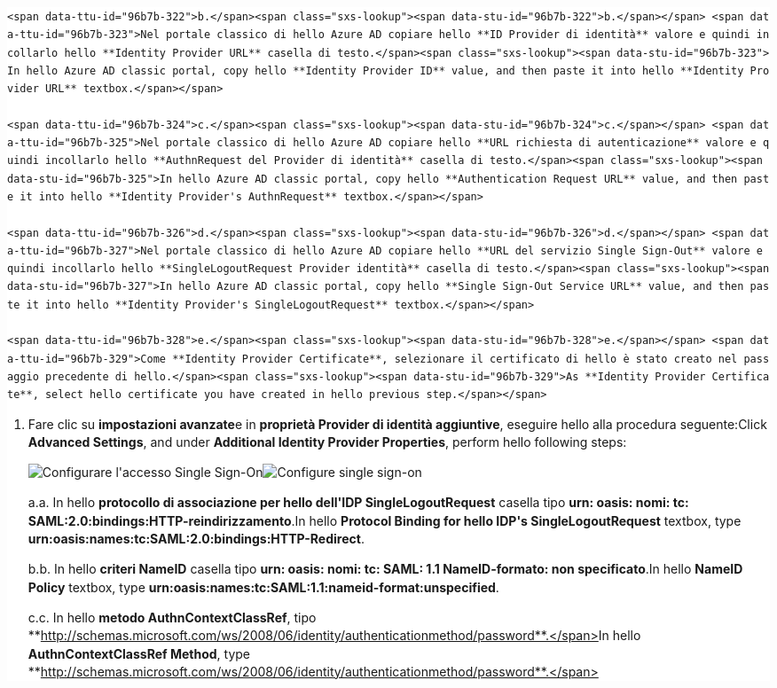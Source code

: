    <span data-ttu-id="96b7b-322">b.</span><span class="sxs-lookup"><span data-stu-id="96b7b-322">b.</span></span> <span data-ttu-id="96b7b-323">Nel portale classico di hello Azure AD copiare hello **ID Provider di identità** valore e quindi incollarlo hello **Identity Provider URL** casella di testo.</span><span class="sxs-lookup"><span data-stu-id="96b7b-323">In hello Azure AD classic portal, copy hello **Identity Provider ID** value, and then paste it into hello **Identity Provider URL** textbox.</span></span>

    <span data-ttu-id="96b7b-324">c.</span><span class="sxs-lookup"><span data-stu-id="96b7b-324">c.</span></span> <span data-ttu-id="96b7b-325">Nel portale classico di hello Azure AD copiare hello **URL richiesta di autenticazione** valore e quindi incollarlo hello **AuthnRequest del Provider di identità** casella di testo.</span><span class="sxs-lookup"><span data-stu-id="96b7b-325">In hello Azure AD classic portal, copy hello **Authentication Request URL** value, and then paste it into hello **Identity Provider's AuthnRequest** textbox.</span></span>

    <span data-ttu-id="96b7b-326">d.</span><span class="sxs-lookup"><span data-stu-id="96b7b-326">d.</span></span> <span data-ttu-id="96b7b-327">Nel portale classico di hello Azure AD copiare hello **URL del servizio Single Sign-Out** valore e quindi incollarlo hello **SingleLogoutRequest Provider identità** casella di testo.</span><span class="sxs-lookup"><span data-stu-id="96b7b-327">In hello Azure AD classic portal, copy hello **Single Sign-Out Service URL** value, and then paste it into hello **Identity Provider's SingleLogoutRequest** textbox.</span></span>

    <span data-ttu-id="96b7b-328">e.</span><span class="sxs-lookup"><span data-stu-id="96b7b-328">e.</span></span> <span data-ttu-id="96b7b-329">Come **Identity Provider Certificate**, selezionare il certificato di hello è stato creato nel passaggio precedente di hello.</span><span class="sxs-lookup"><span data-stu-id="96b7b-329">As **Identity Provider Certificate**, select hello certificate you have created in hello previous step.</span></span>


1. <span data-ttu-id="96b7b-330">Fare clic su **impostazioni avanzate**e in **proprietà Provider di identità aggiuntive**, eseguire hello alla procedura seguente:</span><span class="sxs-lookup"><span data-stu-id="96b7b-330">Click **Advanced Settings**, and under **Additional Identity Provider Properties**, perform hello following steps:</span></span>
   
    <span data-ttu-id="96b7b-331">![Configurare l'accesso Single Sign-On](./media/active-directory-saas-servicenow-tutorial/ic7694983ex.png "Configurare l'accesso Single Sign-On")</span><span class="sxs-lookup"><span data-stu-id="96b7b-331">![Configure single sign-on](./media/active-directory-saas-servicenow-tutorial/ic7694983ex.png "Configure single sign-on")</span></span>
   
    <span data-ttu-id="96b7b-332">a.</span><span class="sxs-lookup"><span data-stu-id="96b7b-332">a.</span></span> <span data-ttu-id="96b7b-333">In hello **protocollo di associazione per hello dell'IDP SingleLogoutRequest** casella tipo **urn: oasis: nomi: tc: SAML:2.0:bindings:HTTP-reindirizzamento**.</span><span class="sxs-lookup"><span data-stu-id="96b7b-333">In hello **Protocol Binding for hello IDP's SingleLogoutRequest** textbox, type **urn:oasis:names:tc:SAML:2.0:bindings:HTTP-Redirect**.</span></span>
   
    <span data-ttu-id="96b7b-334">b.</span><span class="sxs-lookup"><span data-stu-id="96b7b-334">b.</span></span> <span data-ttu-id="96b7b-335">In hello **criteri NameID** casella tipo **urn: oasis: nomi: tc: SAML: 1.1 NameID-formato: non specificato**.</span><span class="sxs-lookup"><span data-stu-id="96b7b-335">In hello **NameID Policy** textbox, type **urn:oasis:names:tc:SAML:1.1:nameid-format:unspecified**.</span></span>    
   
    <span data-ttu-id="96b7b-336">c.</span><span class="sxs-lookup"><span data-stu-id="96b7b-336">c.</span></span> <span data-ttu-id="96b7b-337">In hello **metodo AuthnContextClassRef**, tipo **http://schemas.microsoft.com/ws/2008/06/identity/authenticationmethod/password**.</span><span class="sxs-lookup"><span data-stu-id="96b7b-337">In hello **AuthnContextClassRef Method**, type **http://schemas.microsoft.com/ws/2008/06/identity/authenticationmethod/password**.</span></span>
   